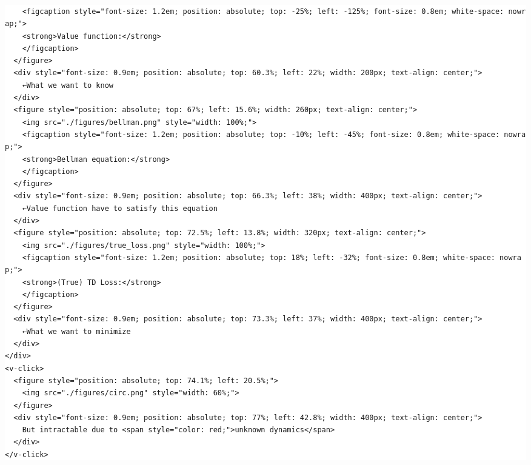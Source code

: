         <figcaption style="font-size: 1.2em; position: absolute; top: -25%; left: -125%; font-size: 0.8em; white-space: nowrap;">
        <strong>Value function:</strong>
        </figcaption>
      </figure>
      <div style="font-size: 0.9em; position: absolute; top: 60.3%; left: 22%; width: 200px; text-align: center;">
        ←What we want to know
      </div>
      <figure style="position: absolute; top: 67%; left: 15.6%; width: 260px; text-align: center;">
        <img src="./figures/bellman.png" style="width: 100%;">
        <figcaption style="font-size: 1.2em; position: absolute; top: -10%; left: -45%; font-size: 0.8em; white-space: nowrap;">
        <strong>Bellman equation:</strong>
        </figcaption>
      </figure>
      <div style="font-size: 0.9em; position: absolute; top: 66.3%; left: 38%; width: 400px; text-align: center;">
        ←Value function have to satisfy this equation
      </div>
      <figure style="position: absolute; top: 72.5%; left: 13.8%; width: 320px; text-align: center;">
        <img src="./figures/true_loss.png" style="width: 100%;">
        <figcaption style="font-size: 1.2em; position: absolute; top: 18%; left: -32%; font-size: 0.8em; white-space: nowrap;">
        <strong>(True) TD Loss:</strong>
        </figcaption>
      </figure>
      <div style="font-size: 0.9em; position: absolute; top: 73.3%; left: 37%; width: 400px; text-align: center;">
        ←What we want to minimize
      </div>
    </div>
    <v-click>
      <figure style="position: absolute; top: 74.1%; left: 20.5%;">
        <img src="./figures/circ.png" style="width: 60%;">
      </figure>
      <div style="font-size: 0.9em; position: absolute; top: 77%; left: 42.8%; width: 400px; text-align: center;">
        But intractable due to <span style="color: red;">unknown dynamics</span>
      </div>
    </v-click>
  </div>
  <div v-after>
    <figure style="position: relative; top: 0%; left: 0%; width: 220px; text-align: center;">